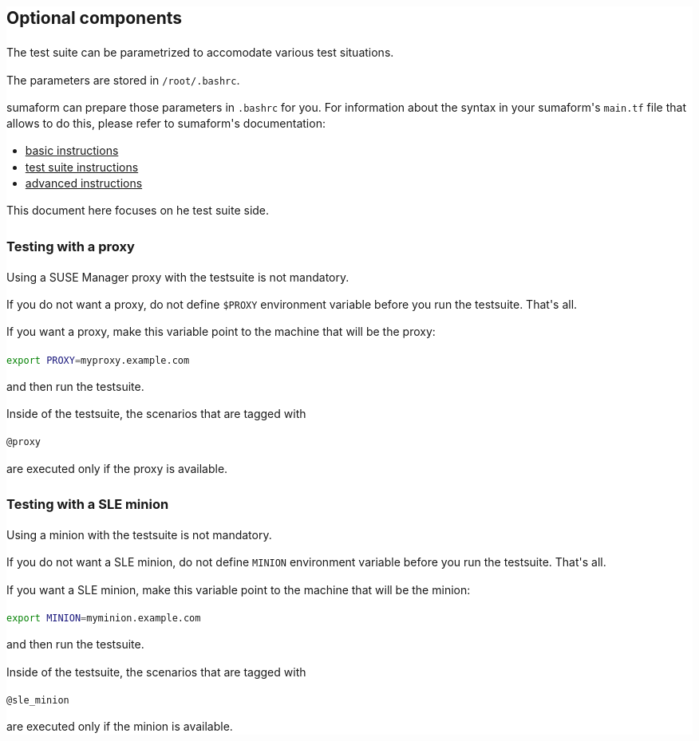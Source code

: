 ## Optional components

The test suite can be parametrized to accomodate various test situations.

The parameters are stored in `/root/.bashrc`.

sumaform can prepare those parameters in `.bashrc` for you. For information
about the syntax in your sumaform's `main.tf` file that allows to do this,
please refer to sumaform's documentation:
* [basic instructions](https://github.com/uyuni-project/sumaform/blob/master/README.md)
* [test suite instructions](https://github.com/uyuni-project/sumaform/blob/master/README_TESTING.md)
* [advanced instructions](https://github.com/uyuni-project/sumaform/blob/master/README_ADVANCED.md)

This document here focuses on he test suite side.


### Testing with a proxy

Using a SUSE Manager proxy with the testsuite is not mandatory.

If you do not want a proxy, do not define `$PROXY` environment variable
before you run the testsuite. That's all.

If you want a proxy, make this variable point to the machine that will be
the proxy:
```bash
export PROXY=myproxy.example.com
```
and then run the testsuite.

Inside of the testsuite, the scenarios that are tagged with
```
@proxy
```
are executed only if the proxy is available.


### Testing with a SLE minion

Using a minion with the testsuite is not mandatory.

If you do not want a SLE minion, do not define `MINION` environment
variable before you run the testsuite. That's all.

If you want a SLE minion, make this variable point to the machine that
will be the minion:
```bash
export MINION=myminion.example.com
```
and then run the testsuite.

Inside of the testsuite, the scenarios that are tagged with
```
@sle_minion
```
are executed only if the minion is available.
